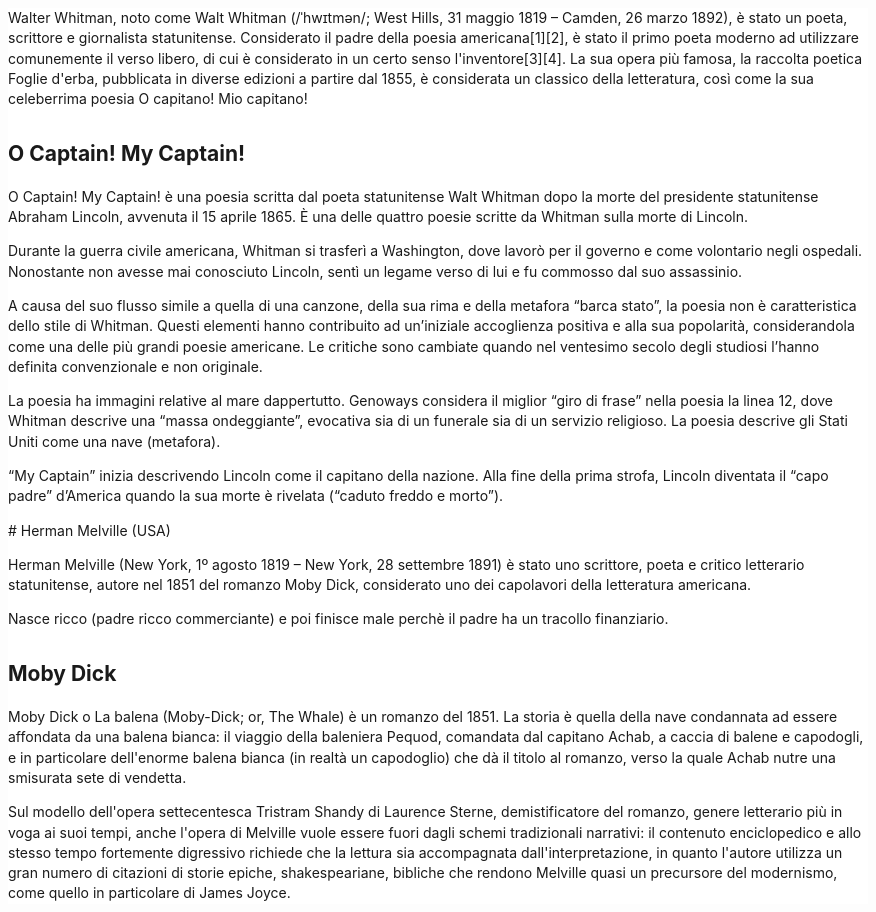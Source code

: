 Walter Whitman, noto come Walt Whitman (/ˈhwɪtmən/; West Hills, 31 maggio 1819 – Camden, 26 marzo 1892), è stato un poeta, scrittore e giornalista statunitense. Considerato il padre della poesia americana[1][2], è stato il primo poeta moderno ad utilizzare comunemente il verso libero, di cui è considerato in un certo senso l'inventore[3][4]. La sua opera più famosa, la raccolta poetica Foglie d'erba, pubblicata in diverse edizioni a partire dal 1855, è considerata un classico della letteratura, così come la sua celeberrima poesia O capitano! Mio capitano!

## O Captain! My Captain!

O Captain! My Captain! è una poesia scritta dal poeta statunitense Walt Whitman dopo la morte del presidente statunitense Abraham Lincoln, avvenuta il 15 aprile 1865. È una delle quattro poesie scritte da Whitman sulla morte di Lincoln.

Durante la guerra civile americana, Whitman si trasferì a Washington, dove lavorò per il governo e come volontario negli ospedali. Nonostante non avesse mai conosciuto Lincoln, sentì un legame verso di lui e fu commosso dal suo assassinio.

A causa del suo flusso simile a quella di una canzone, della sua rima e della metafora “barca stato”, la poesia non è caratteristica dello stile di Whitman. Questi elementi hanno contribuito ad un’iniziale accoglienza positiva e alla sua popolarità, considerandola come una delle più grandi poesie americane. Le critiche sono cambiate quando nel ventesimo secolo degli studiosi l’hanno definita convenzionale e non originale.

La poesia ha immagini relative al mare dappertutto. Genoways considera il miglior “giro di frase” nella poesia la linea 12, dove Whitman descrive una “massa ondeggiante”, evocativa sia di un funerale sia di un servizio religioso.
La poesia descrive gli Stati Uniti come una nave (metafora).

“My Captain” inizia descrivendo Lincoln come il capitano della nazione. Alla fine della prima strofa, Lincoln diventata il “capo padre” d’America quando la sua morte è rivelata (“caduto freddo e morto”).

# Herman Melville (USA)

Herman Melville (New York, 1º agosto 1819 – New York, 28 settembre 1891) è stato uno scrittore, poeta e critico letterario statunitense, autore nel 1851 del romanzo Moby Dick, considerato uno dei capolavori della letteratura americana.

Nasce ricco (padre ricco commerciante) e poi finisce male perchè il padre ha un tracollo finanziario.

## Moby Dick

Moby Dick o La balena (Moby-Dick; or, The Whale) è un romanzo del 1851.
La storia è quella della nave condannata ad essere affondata da una balena bianca: il viaggio della baleniera Pequod, comandata dal capitano Achab, a caccia di balene e capodogli, e in particolare dell'enorme balena bianca (in realtà un capodoglio) che dà il titolo al romanzo, verso la quale Achab nutre una smisurata sete di vendetta.

Sul modello dell'opera settecentesca Tristram Shandy di Laurence Sterne, demistificatore del romanzo, genere letterario più in voga ai suoi tempi, anche l'opera di Melville vuole essere fuori dagli schemi tradizionali narrativi: il contenuto enciclopedico e allo stesso tempo fortemente digressivo richiede che la lettura sia accompagnata dall'interpretazione, in quanto l'autore utilizza un gran numero di citazioni di storie epiche, shakespeariane, bibliche che rendono Melville quasi un precursore del modernismo, come quello in particolare di James Joyce.
